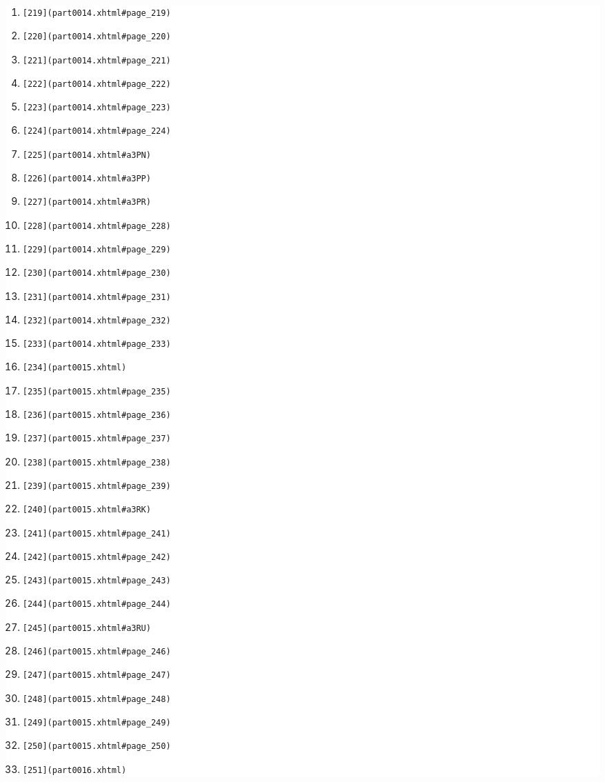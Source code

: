 1.  `[219](part0014.xhtml#page_219)`

1.  `[220](part0014.xhtml#page_220)`

1.  `[221](part0014.xhtml#page_221)`

1.  `[222](part0014.xhtml#page_222)`

1.  `[223](part0014.xhtml#page_223)`

1.  `[224](part0014.xhtml#page_224)`

1.  `[225](part0014.xhtml#a3PN)`

1.  `[226](part0014.xhtml#a3PP)`

1.  `[227](part0014.xhtml#a3PR)`

1.  `[228](part0014.xhtml#page_228)`

1.  `[229](part0014.xhtml#page_229)`

1.  `[230](part0014.xhtml#page_230)`

1.  `[231](part0014.xhtml#page_231)`

1.  `[232](part0014.xhtml#page_232)`

1.  `[233](part0014.xhtml#page_233)`

1.  `[234](part0015.xhtml)`

1.  `[235](part0015.xhtml#page_235)`

1.  `[236](part0015.xhtml#page_236)`

1.  `[237](part0015.xhtml#page_237)`

1.  `[238](part0015.xhtml#page_238)`

1.  `[239](part0015.xhtml#page_239)`

1.  `[240](part0015.xhtml#a3RK)`

1.  `[241](part0015.xhtml#page_241)`

1.  `[242](part0015.xhtml#page_242)`

1.  `[243](part0015.xhtml#page_243)`

1.  `[244](part0015.xhtml#page_244)`

1.  `[245](part0015.xhtml#a3RU)`

1.  `[246](part0015.xhtml#page_246)`

1.  `[247](part0015.xhtml#page_247)`

1.  `[248](part0015.xhtml#page_248)`

1.  `[249](part0015.xhtml#page_249)`

1.  `[250](part0015.xhtml#page_250)`

1.  `[251](part0016.xhtml)`
